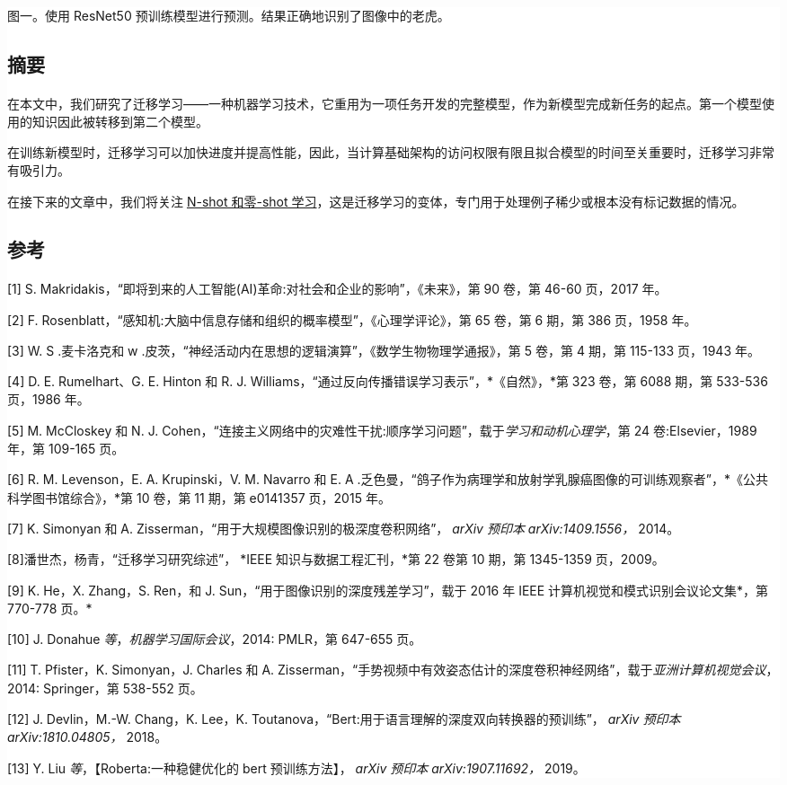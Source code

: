 
图一。使用 ResNet50 预训练模型进行预测。结果正确地识别了图像中的老虎。

## 摘要

在本文中，我们研究了迁移学习——一种机器学习技术，它重用为一项任务开发的完整模型，作为新模型完成新任务的起点。第一个模型使用的知识因此被转移到第二个模型。

在训练新模型时，迁移学习可以加快进度并提高性能，因此，当计算基础架构的访问权限有限且拟合模型的时间至关重要时，迁移学习非常有吸引力。

在接下来的文章中，我们将关注 [N-shot 和零-shot 学习](https://www.dominodatalab.com/blog/n-shot-and-zero-shot-learning-with-python)，这是迁移学习的变体，专门用于处理例子稀少或根本没有标记数据的情况。

## 参考

[1] S. Makridakis，“即将到来的人工智能(AI)革命:对社会和企业的影响”，《未来》，第 90 卷，第 46-60 页，2017 年。

[2] F. Rosenblatt，“感知机:大脑中信息存储和组织的概率模型”，《心理学评论》，第 65 卷，第 6 期，第 386 页，1958 年。

[3] W. S .麦卡洛克和 w .皮茨，“神经活动内在思想的逻辑演算”，《数学生物物理学通报》，第 5 卷，第 4 期，第 115-133 页，1943 年。

[4] D. E. Rumelhart、G. E. Hinton 和 R. J. Williams，“通过反向传播错误学习表示”，*《自然》，*第 323 卷，第 6088 期，第 533-536 页，1986 年。

[5] M. McCloskey 和 N. J. Cohen，“连接主义网络中的灾难性干扰:顺序学习问题”，载于*学习和动机心理学*，第 24 卷:Elsevier，1989 年，第 109-165 页。

[6] R. M. Levenson，E. A. Krupinski，V. M. Navarro 和 E. A .乏色曼，“鸽子作为病理学和放射学乳腺癌图像的可训练观察者”，*《公共科学图书馆综合》，*第 10 卷，第 11 期，第 e0141357 页，2015 年。

[7] K. Simonyan 和 A. Zisserman，“用于大规模图像识别的极深度卷积网络”， *arXiv 预印本 arXiv:1409.1556，* 2014。

[8]潘世杰，杨青，“迁移学习研究综述”， *IEEE 知识与数据工程汇刊，*第 22 卷第 10 期，第 1345-1359 页，2009。

[9] K. He，X. Zhang，S. Ren，和 J. Sun，“用于图像识别的深度残差学习”，载于 2016 年 IEEE 计算机视觉和模式识别会议论文集*，第 770-778 页。*

[10] J. Donahue *等*，*机器学习国际会议*，2014: PMLR，第 647-655 页。

[11] T. Pfister，K. Simonyan，J. Charles 和 A. Zisserman，“手势视频中有效姿态估计的深度卷积神经网络”，载于*亚洲计算机视觉会议*，2014: Springer，第 538-552 页。

[12] J. Devlin，M.-W. Chang，K. Lee，K. Toutanova，“Bert:用于语言理解的深度双向转换器的预训练”， *arXiv 预印本 arXiv:1810.04805，* 2018。

[13] Y. Liu *等*，【Roberta:一种稳健优化的 bert 预训练方法】， *arXiv 预印本 arXiv:1907.11692，* 2019。